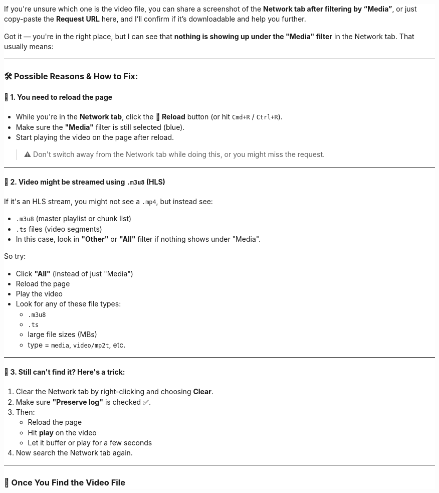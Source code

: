 
If you're unsure which one is the video file, you can share a screenshot of the **Network tab after filtering by “Media”**, or just copy-paste the **Request URL** here, and I’ll confirm if it’s downloadable and help you further.


Got it — you're in the right place, but I can see that **nothing is showing up under the "Media" filter** in the Network tab. That usually means:

---

### 🛠 Possible Reasons & How to Fix:

#### 🔁 1. **You need to reload the page**

- While you're in the **Network tab**, click the **🔄 Reload** button (or hit `Cmd+R` / `Ctrl+R`).
- Make sure the **"Media"** filter is still selected (blue).
- Start playing the video on the page after reload.

> ⚠️ Don't switch away from the Network tab while doing this, or you might miss the request.

---

#### 🎥 2. **Video might be streamed using `.m3u8` (HLS)**

If it's an HLS stream, you might not see a `.mp4`, but instead see:

- `.m3u8` (master playlist or chunk list)
- `.ts` files (video segments)
- In this case, look in **"Other"** or **"All"** filter if nothing shows under "Media".

So try:

- Click **"All"** (instead of just "Media")
- Reload the page
- Play the video
- Look for any of these file types:
    - `.m3u8`
    - `.ts`
    - large file sizes (MBs)
    - type = `media`, `video/mp2t`, etc.

---

#### 🧪 3. **Still can't find it? Here's a trick:**

1. Clear the Network tab by right-clicking and choosing **Clear**.
2. Make sure **"Preserve log"** is checked ✅.
3. Then:
    - Reload the page
    - Hit **play** on the video
    - Let it buffer or play for a few seconds
4. Now search the Network tab again.

---

### 🚀 Once You Find the Video File
